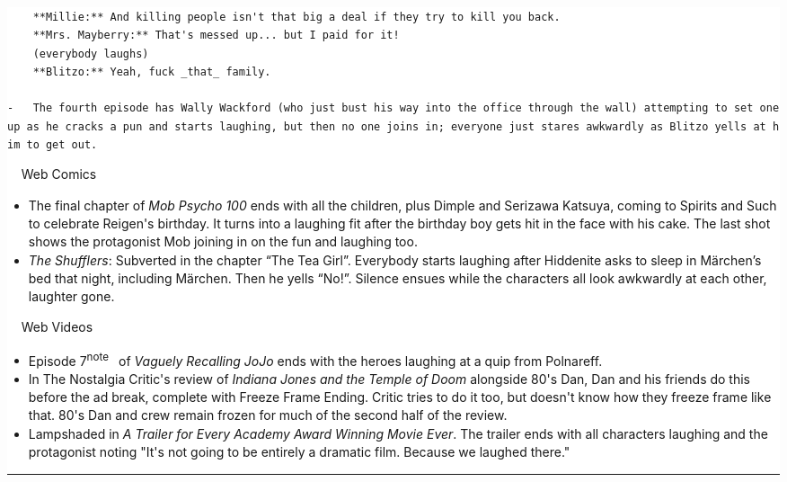         **Millie:** And killing people isn't that big a deal if they try to kill you back.  
        **Mrs. Mayberry:** That's messed up... but I paid for it!  
        (everybody laughs)  
        **Blitzo:** Yeah, fuck _that_ family.
        
    -   The fourth episode has Wally Wackford (who just bust his way into the office through the wall) attempting to set one up as he cracks a pun and starts laughing, but then no one joins in; everyone just stares awkwardly as Blitzo yells at him to get out.

    Web Comics 

-   The final chapter of _Mob Psycho 100_ ends with all the children, plus Dimple and Serizawa Katsuya, coming to Spirits and Such to celebrate Reigen's birthday. It turns into a laughing fit after the birthday boy gets hit in the face with his cake. The last shot shows the protagonist Mob joining in on the fun and laughing too.
-   _The Shufflers_: Subverted in the chapter “The Tea Girl”. Everybody starts laughing after Hiddenite asks to sleep in Märchen’s bed that night, including Märchen. Then he yells “No!”. Silence ensues while the characters all look awkwardly at each other, laughter gone.

    Web Videos 

-   Episode 7<sup>note&nbsp;</sup>  of _Vaguely Recalling JoJo_ ends with the heroes laughing at a quip from Polnareff.
-   In The Nostalgia Critic's review of _Indiana Jones and the Temple of Doom_ alongside 80's Dan, Dan and his friends do this before the ad break, complete with Freeze Frame Ending. Critic tries to do it too, but doesn't know how they freeze frame like that. 80's Dan and crew remain frozen for much of the second half of the review.
-   Lampshaded in _A Trailer for Every Academy Award Winning Movie Ever_. The trailer ends with all characters laughing and the protagonist noting "It's not going to be entirely a dramatic film. Because we laughed there."

___